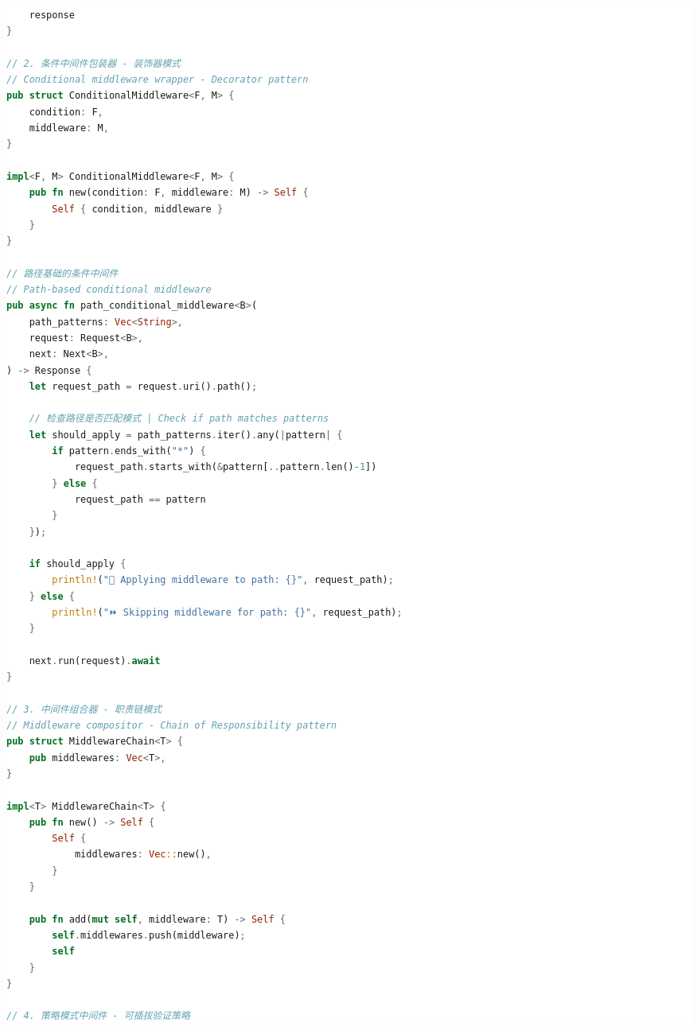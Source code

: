   ```rust
      response
  }
  
  // 2. 条件中间件包装器 - 装饰器模式
  // Conditional middleware wrapper - Decorator pattern
  pub struct ConditionalMiddleware<F, M> {
      condition: F,
      middleware: M,
  }
  
  impl<F, M> ConditionalMiddleware<F, M> {
      pub fn new(condition: F, middleware: M) -> Self {
          Self { condition, middleware }
      }
  }
  
  // 路径基础的条件中间件
  // Path-based conditional middleware
  pub async fn path_conditional_middleware<B>(
      path_patterns: Vec<String>,
      request: Request<B>,
      next: Next<B>,
  ) -> Response {
      let request_path = request.uri().path();
      
      // 检查路径是否匹配模式 | Check if path matches patterns
      let should_apply = path_patterns.iter().any(|pattern| {
          if pattern.ends_with("*") {
              request_path.starts_with(&pattern[..pattern.len()-1])
          } else {
              request_path == pattern
          }
      });
      
      if should_apply {
          println!("🎯 Applying middleware to path: {}", request_path);
      } else {
          println!("⏩ Skipping middleware for path: {}", request_path);
      }
      
      next.run(request).await
  }
  
  // 3. 中间件组合器 - 职责链模式
  // Middleware compositor - Chain of Responsibility pattern
  pub struct MiddlewareChain<T> {
      pub middlewares: Vec<T>,
  }
  
  impl<T> MiddlewareChain<T> {
      pub fn new() -> Self {
          Self {
              middlewares: Vec::new(),
          }
      }
      
      pub fn add(mut self, middleware: T) -> Self {
          self.middlewares.push(middleware);
          self
      }
  }
  
  // 4. 策略模式中间件 - 可插拔验证策略
  ```